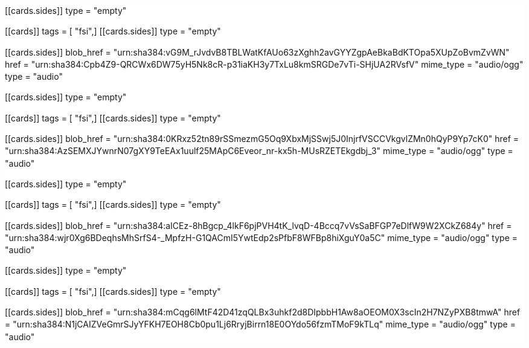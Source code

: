 [[cards.sides]]
type = "empty"


[[cards]]
tags = [ "fsi",]
[[cards.sides]]
type = "empty"

[[cards.sides]]
blob_href = "urn:sha384:vG9M_rJvdvB8TBLWatKfAUo63zXghh2avGYYZgpAeBkaBdKTOpa5XUpZoBvmZvWN"
href = "urn:sha384:Cpb4Z9-QRCWx6DW75yH5Nk8cR-p31iaKH3y7TxLu8kmSRGDe7vTi-SHjUA2RVsfV"
mime_type = "audio/ogg"
type = "audio"

[[cards.sides]]
type = "empty"


[[cards]]
tags = [ "fsi",]
[[cards.sides]]
type = "empty"

[[cards.sides]]
blob_href = "urn:sha384:0KRxz52tn89rSSmezmG5Oq9XbxMjSSwj5J0InjrfVSCCVkgvlZMn0hQyP9Yp7cK0"
href = "urn:sha384:AzSEMXJYwnrN07gXY9TeEAx1uulf25MApC6Eveor_nr-kx5h-MUsRZETEkgdbj_3"
mime_type = "audio/ogg"
type = "audio"

[[cards.sides]]
type = "empty"


[[cards]]
tags = [ "fsi",]
[[cards.sides]]
type = "empty"

[[cards.sides]]
blob_href = "urn:sha384:aICEz-8hBgcp_4lkF6pjPVH4tK_lvqD-4Bccq7vVsSaBFGP7eDlfW9W2XCkZ684y"
href = "urn:sha384:wjr0Xg6BDeqhsMhSrfS4-_MpfzH-G1QACmI5YwtEdp2sPfbF8WFBp8hiXguY0a5C"
mime_type = "audio/ogg"
type = "audio"

[[cards.sides]]
type = "empty"


[[cards]]
tags = [ "fsi",]
[[cards.sides]]
type = "empty"

[[cards.sides]]
blob_href = "urn:sha384:mCqg6lMtF42D41zqQLBx3uhkf2d8DIpbbH1Aw8aOEOM0X3scIn2H7NZyPXB8tmwA"
href = "urn:sha384:N1jCAIZVeGmrSJyYFKH7EOH8Cb0pu1Lj6RryjBirrn18E0OYdo56fzmTMoF9kTLq"
mime_type = "audio/ogg"
type = "audio"
